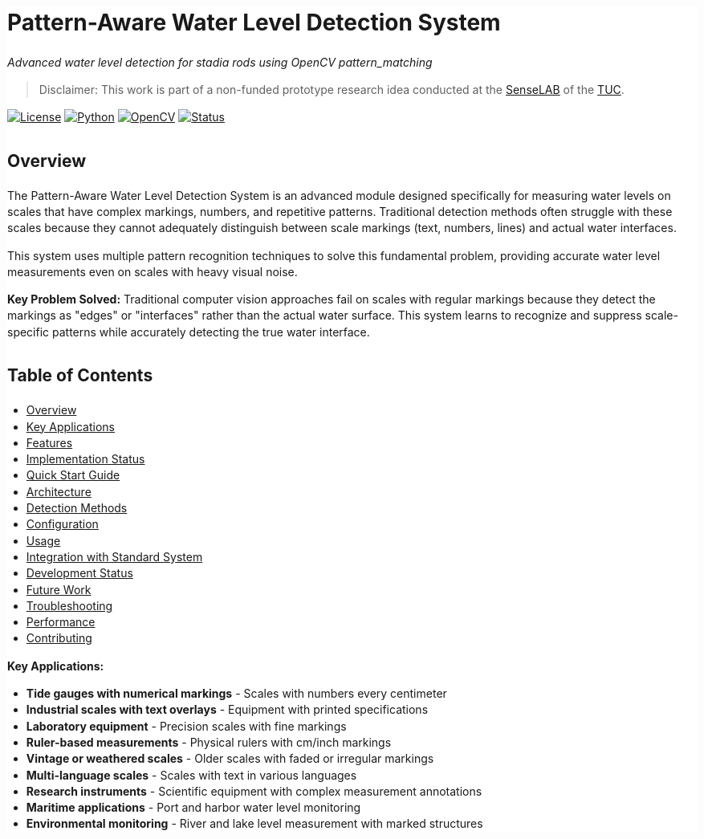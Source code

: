 # Pattern-Aware Water Level Detection System

*Advanced water level detection for stadia rods using OpenCV pattern_matching*

> Disclaimer: This work is part of a non-funded prototype research idea conducted at the [SenseLAB](http://senselab.tuc.gr/) of the [TUC](https://www.tuc.gr/el/archi).

[![License](https://img.shields.io/badge/License-BSD_3--Clause-blue.svg)](https://opensource.org/licenses/BSD-3-Clause)
[![Python](https://img.shields.io/badge/Python-3.9%2B-blue.svg)](https://www.python.org/downloads/)
[![OpenCV](https://img.shields.io/badge/OpenCV-4.9%2B-green.svg)](https://opencv.org/)
[![Status](https://img.shields.io/badge/Status-Beta-orange.svg)](https://github.com/)

## Overview

The Pattern-Aware Water Level Detection System is an advanced module designed specifically for measuring water levels on scales that have complex markings, numbers, and repetitive patterns. Traditional detection methods often struggle with these scales because they cannot adequately distinguish between scale markings (text, numbers, lines) and actual water interfaces.

This system uses multiple pattern recognition techniques to solve this fundamental problem, providing accurate water level measurements even on scales with heavy visual noise.

**Key Problem Solved:** Traditional computer vision approaches fail on scales with regular markings because they detect the markings as "edges" or "interfaces" rather than the actual water surface. This system learns to recognize and suppress scale-specific patterns while accurately detecting the true water interface.

## Table of Contents

- [Overview](#overview)
- [Key Applications](#key-applications)
- [Features](#features)
- [Implementation Status](#implementation-status)
- [Quick Start Guide](#quick-start-guide)
- [Architecture](#architecture)
- [Detection Methods](#detection-methods)
- [Configuration](#configuration)
- [Usage](#usage)
- [Integration with Standard System](#integration-with-standard-system)
- [Development Status](#development-status)
- [Future Work](#future-work)
- [Troubleshooting](#troubleshooting)
- [Performance](#performance)
- [Contributing](#contributing)

**Key Applications:**

- **Tide gauges with numerical markings** - Scales with numbers every centimeter
- **Industrial scales with text overlays** - Equipment with printed specifications
- **Laboratory equipment** - Precision scales with fine markings
- **Ruler-based measurements** - Physical rulers with cm/inch markings
- **Vintage or weathered scales** - Older scales with faded or irregular markings
- **Multi-language scales** - Scales with text in various languages
- **Research instruments** - Scientific equipment with complex measurement annotations
- **Maritime applications** - Port and harbor water level monitoring
- **Environmental monitoring** - River and lake level measurement with marked structures
